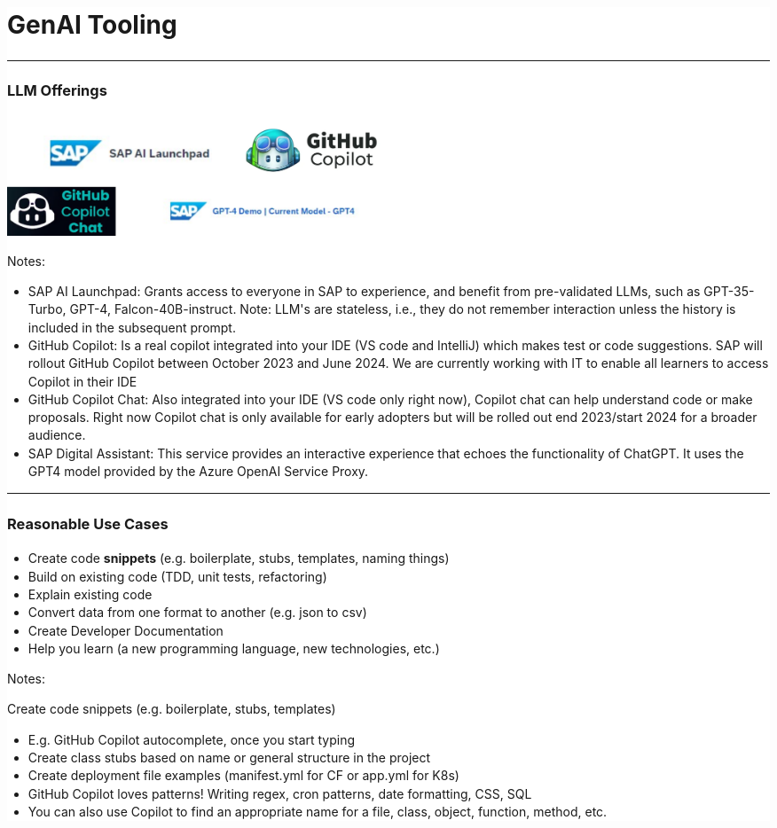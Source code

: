 # GenAI Tooling

---

### LLM Offerings

<img src="./images/genai-collage.svg" width="50%" />

Notes:

- SAP AI Launchpad: Grants access to everyone in SAP to experience, and benefit from pre-validated LLMs, such as GPT-35-Turbo, GPT-4, Falcon-40B-instruct. Note: LLM's are stateless, i.e., they do not remember interaction unless the history is included in the subsequent prompt.
- GitHub Copilot: Is a real copilot integrated into your IDE (VS code and IntelliJ) which makes test or code suggestions. SAP will rollout GitHub Copilot between October 2023 and June 2024. We are currently working with IT to enable all learners to access Copilot in their IDE
- GitHub Copilot Chat: Also integrated into your IDE (VS code only right now), Copilot chat can help understand code or make proposals. Right now Copilot chat is only available for early adopters but will be rolled out end 2023/start 2024 for a broader audience.
- SAP Digital Assistant: This service provides an interactive experience that echoes the functionality of ChatGPT. It uses the GPT4 model provided by the Azure OpenAI Service Proxy.


---

### Reasonable Use Cases

- Create code **snippets** (e.g. boilerplate, stubs, templates, naming things)
- Build on existing code (TDD, unit tests, refactoring)
- Explain existing code
- Convert data from one format to another (e.g. json to csv)
- Create Developer Documentation
- Help you learn (a new programming language, new technologies, etc.)

Notes:

Create code snippets (e.g. boilerplate, stubs, templates)
 - E.g. GitHub Copilot autocomplete, once you start typing
 - Create class stubs based on name or general structure in the project
 - Create deployment file examples (manifest.yml for CF or app.yml for K8s)
 - GitHub Copilot loves patterns! Writing regex, cron patterns, date formatting, CSS, SQL
 - You can also use Copilot to find an appropriate name for a file, class, object, function, method, etc.
